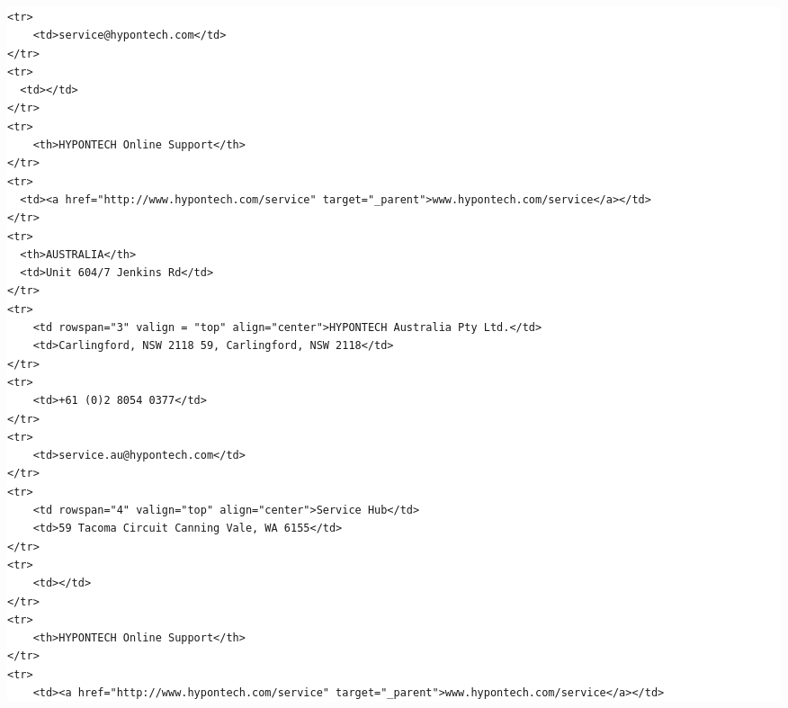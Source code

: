 	<tr>
		<td>service@hypontech.com</td>
	</tr>
	<tr>
	  <td></td>
	</tr>
	<tr>
		<th>HYPONTECH Online Support</th>
	</tr>
	<tr>
	  <td><a href="http://www.hypontech.com/service" target="_parent">www.hypontech.com/service</a></td>
	</tr>
	<tr>
	  <th>AUSTRALIA</th>
	  <td>Unit 604/7 Jenkins Rd</td>
	</tr>
	<tr>
		<td rowspan="3" valign = "top" align="center">HYPONTECH Australia Pty Ltd.</td>
		<td>Carlingford, NSW 2118 59, Carlingford, NSW 2118</td>
	</tr>
	<tr>
		<td>+61 (0)2 8054 0377</td>
	</tr>
	<tr>
		<td>service.au@hypontech.com</td>
	</tr>
	<tr>
		<td rowspan="4" valign="top" align="center">Service Hub</td>
		<td>59 Tacoma Circuit Canning Vale, WA 6155</td>
	</tr>
	<tr>
		<td></td>
	</tr>
	<tr>
		<th>HYPONTECH Online Support</th>
	</tr>
	<tr>
		<td><a href="http://www.hypontech.com/service" target="_parent">www.hypontech.com/service</a></td>
</table>


